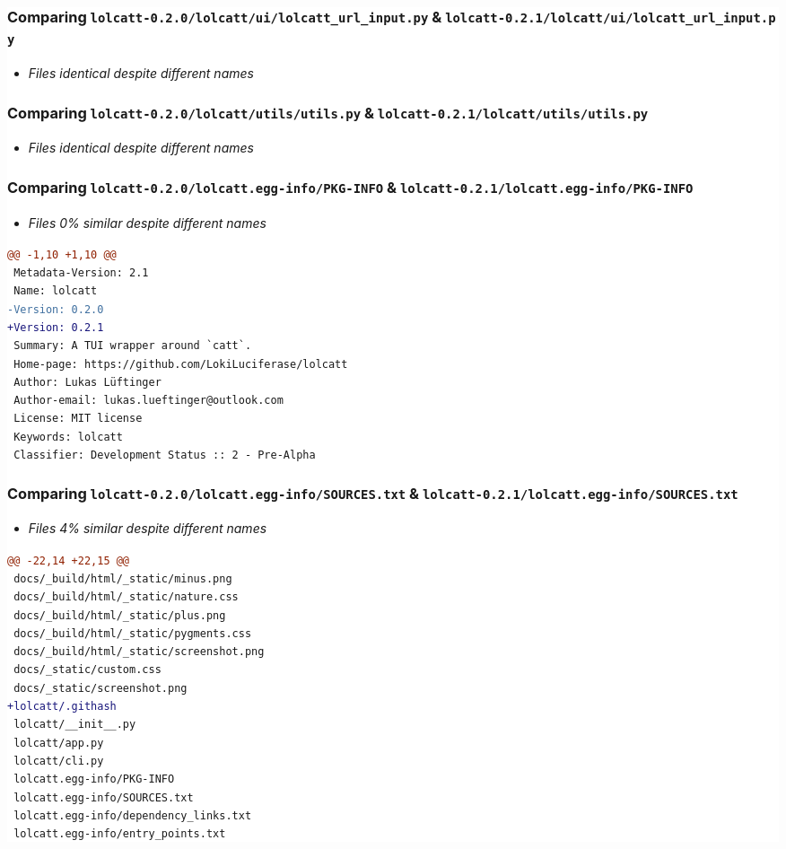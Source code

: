 ### Comparing `lolcatt-0.2.0/lolcatt/ui/lolcatt_url_input.py` & `lolcatt-0.2.1/lolcatt/ui/lolcatt_url_input.py`

 * *Files identical despite different names*

### Comparing `lolcatt-0.2.0/lolcatt/utils/utils.py` & `lolcatt-0.2.1/lolcatt/utils/utils.py`

 * *Files identical despite different names*

### Comparing `lolcatt-0.2.0/lolcatt.egg-info/PKG-INFO` & `lolcatt-0.2.1/lolcatt.egg-info/PKG-INFO`

 * *Files 0% similar despite different names*

```diff
@@ -1,10 +1,10 @@
 Metadata-Version: 2.1
 Name: lolcatt
-Version: 0.2.0
+Version: 0.2.1
 Summary: A TUI wrapper around `catt`.
 Home-page: https://github.com/LokiLuciferase/lolcatt
 Author: Lukas Lüftinger
 Author-email: lukas.lueftinger@outlook.com
 License: MIT license
 Keywords: lolcatt
 Classifier: Development Status :: 2 - Pre-Alpha
```

### Comparing `lolcatt-0.2.0/lolcatt.egg-info/SOURCES.txt` & `lolcatt-0.2.1/lolcatt.egg-info/SOURCES.txt`

 * *Files 4% similar despite different names*

```diff
@@ -22,14 +22,15 @@
 docs/_build/html/_static/minus.png
 docs/_build/html/_static/nature.css
 docs/_build/html/_static/plus.png
 docs/_build/html/_static/pygments.css
 docs/_build/html/_static/screenshot.png
 docs/_static/custom.css
 docs/_static/screenshot.png
+lolcatt/.githash
 lolcatt/__init__.py
 lolcatt/app.py
 lolcatt/cli.py
 lolcatt.egg-info/PKG-INFO
 lolcatt.egg-info/SOURCES.txt
 lolcatt.egg-info/dependency_links.txt
 lolcatt.egg-info/entry_points.txt
```
